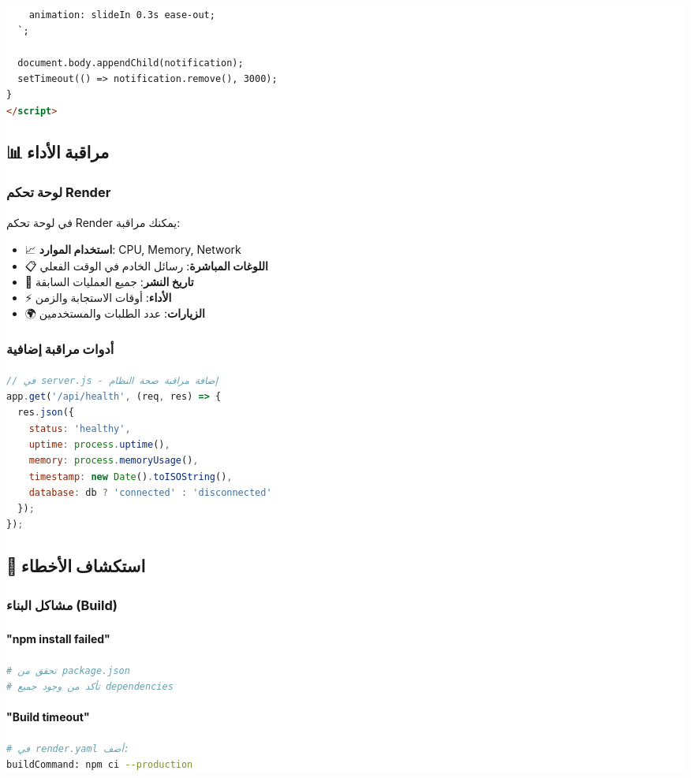 ```html
    animation: slideIn 0.3s ease-out;
  `;
  
  document.body.appendChild(notification);
  setTimeout(() => notification.remove(), 3000);
}
</script>
```

## 📊 مراقبة الأداء

### لوحة تحكم Render

في لوحة تحكم Render يمكنك مراقبة:

- 📈 **استخدام الموارد**: CPU, Memory, Network
- 📋 **اللوغات المباشرة**: رسائل الخادم في الوقت الفعلي  
- 🔄 **تاريخ النشر**: جميع العمليات السابقة
- ⚡ **الأداء**: أوقات الاستجابة والزمن
- 🌍 **الزيارات**: عدد الطلبات والمستخدمين

### أدوات مراقبة إضافية

```javascript
// في server.js - إضافة مراقبة صحة النظام
app.get('/api/health', (req, res) => {
  res.json({
    status: 'healthy',
    uptime: process.uptime(),
    memory: process.memoryUsage(),
    timestamp: new Date().toISOString(),
    database: db ? 'connected' : 'disconnected'
  });
});
```

## 🔧 استكشاف الأخطاء

### مشاكل البناء (Build)

#### "npm install failed"
```bash
# تحقق من package.json
# تأكد من وجود جميع dependencies
```

#### "Build timeout"
```bash
# في render.yaml أضف:
buildCommand: npm ci --production
```
